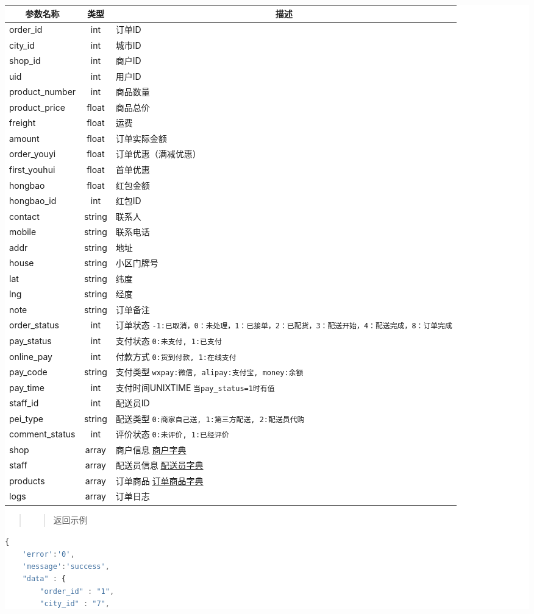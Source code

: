 | 参数名称 | 类型 | 描述 |
|--------|:-------:|------|
| order_id | int | 订单ID |
| city_id | int | 城市ID |
| shop_id | int | 商户ID |
| uid | int | 用户ID |
| product_number | int | 商品数量 |
| product_price | float | 商品总价  |
| freight | float | 运费 |
| amount | float |订单实际金额 |  |
| order_youyi | float | 订单优惠（满减优惠） |
| first_youhui | float | 首单优惠 |
| hongbao | float | 红包金额 |
| hongbao_id | int | 红包ID |
| contact | string | 联系人 |
| mobile | string | 联系电话 |
| addr | string | 地址 |
| house | string | 小区门牌号 |
| lat | string | 纬度 |
| lng | string | 经度 |
| note | string | 订单备注 |
| order_status | int | 订单状态 `-1:已取消，0：未处理，1：已接单，2：已配货，3：配送开始，4：配送完成，8：订单完成` |
| pay_status | int | 支付状态  `0:未支付, 1:已支付` |
| online_pay | int | 付款方式 `0:货到付款, 1:在线支付` |
| pay_code | string | 支付类型 `wxpay:微信, alipay:支付宝, money:余额` |
| pay_time | int | 支付时间UNIXTIME `当pay_status=1时有值` |
| staff_id | int | 配送员ID  |
| pei_type | string | 配送类型 `0:商家自己送, 1:第三方配送, 2:配送员代购` |
| comment_status | int | 评价状态 `0:未评价, 1:已经评价` |
| shop | array | 商户信息 [商户字典](#table.shop)|
| staff | array | 配送员信息 [配送员字典](#table.staff)|
| products | array | 订单商品 [订单商品字典](#table.order_product)|
| logs | array | 订单日志 |
>>返回示例
>
```javascript
{
    'error':'0',
    'message':'success',
    "data" : {
        "order_id" : "1",
        "city_id" : "7",
```